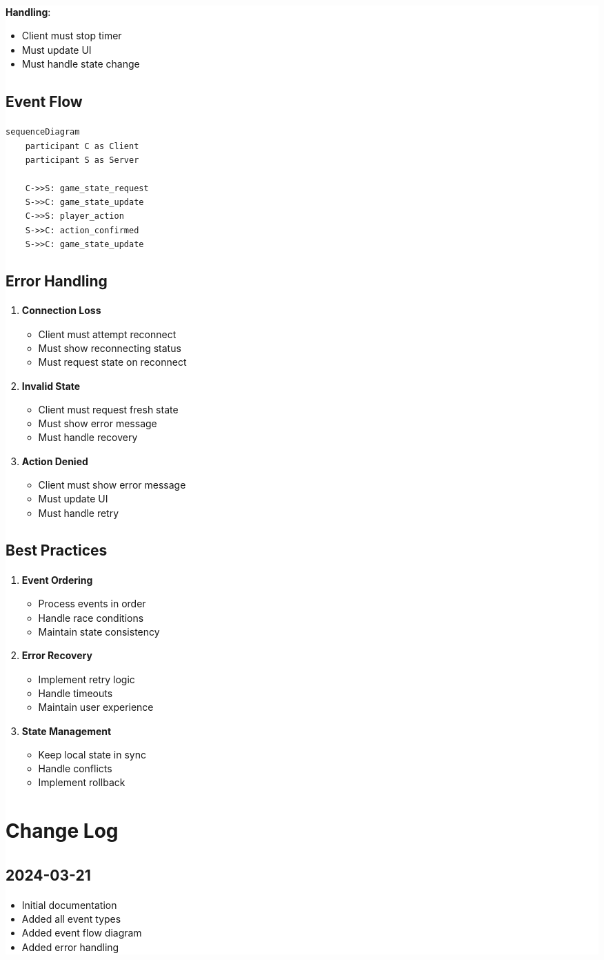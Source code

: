 **Handling**:

- Client must stop timer
- Must update UI
- Must handle state change

## Event Flow

```mermaid
sequenceDiagram
    participant C as Client
    participant S as Server

    C->>S: game_state_request
    S->>C: game_state_update
    C->>S: player_action
    S->>C: action_confirmed
    S->>C: game_state_update
```

## Error Handling

1. **Connection Loss**

   - Client must attempt reconnect
   - Must show reconnecting status
   - Must request state on reconnect

2. **Invalid State**

   - Client must request fresh state
   - Must show error message
   - Must handle recovery

3. **Action Denied**
   - Client must show error message
   - Must update UI
   - Must handle retry

## Best Practices

1. **Event Ordering**

   - Process events in order
   - Handle race conditions
   - Maintain state consistency

2. **Error Recovery**

   - Implement retry logic
   - Handle timeouts
   - Maintain user experience

3. **State Management**
   - Keep local state in sync
   - Handle conflicts
   - Implement rollback

# Change Log

## 2024-03-21

- Initial documentation
- Added all event types
- Added event flow diagram
- Added error handling
